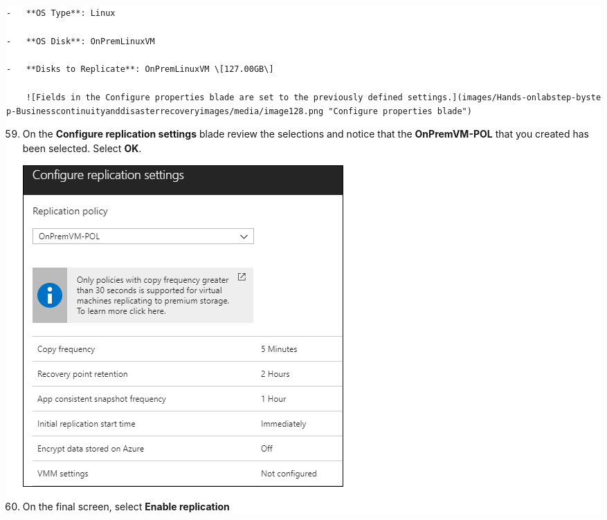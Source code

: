     -   **OS Type**: Linux

    -   **OS Disk**: OnPremLinuxVM

    -   **Disks to Replicate**: OnPremLinuxVM \[127.00GB\]

        ![Fields in the Configure properties blade are set to the previously defined settings.](images/Hands-onlabstep-bystep-Businesscontinuityanddisasterrecoveryimages/media/image128.png "Configure properties blade")

59. On the **Configure replication settings** blade review the selections and notice that the **OnPremVM-POL** that you created has been selected. Select **OK**.

    ![The Configure replication settings blade displays.](images/Hands-onlabstep-bystep-Businesscontinuityanddisasterrecoveryimages/media/image129.png "Configure replication settings blade")

60. On the final screen, select **Enable replication**
